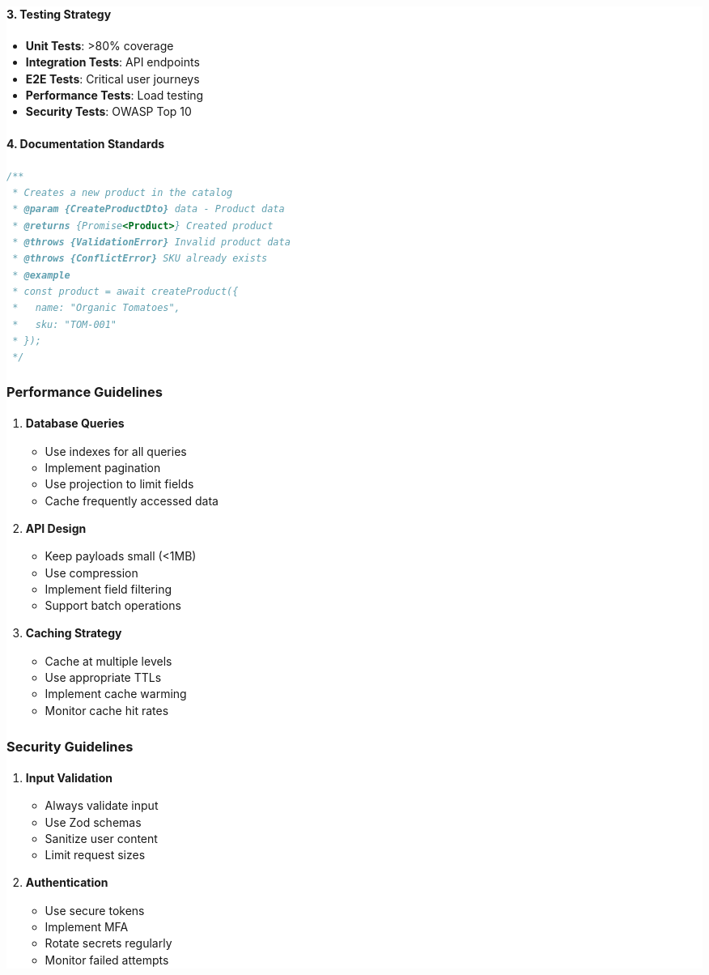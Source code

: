 #### 3. Testing Strategy
- **Unit Tests**: >80% coverage
- **Integration Tests**: API endpoints
- **E2E Tests**: Critical user journeys
- **Performance Tests**: Load testing
- **Security Tests**: OWASP Top 10

#### 4. Documentation Standards
```typescript
/**
 * Creates a new product in the catalog
 * @param {CreateProductDto} data - Product data
 * @returns {Promise<Product>} Created product
 * @throws {ValidationError} Invalid product data
 * @throws {ConflictError} SKU already exists
 * @example
 * const product = await createProduct({
 *   name: "Organic Tomatoes",
 *   sku: "TOM-001"
 * });
 */
```

### Performance Guidelines

1. **Database Queries**
   - Use indexes for all queries
   - Implement pagination
   - Use projection to limit fields
   - Cache frequently accessed data

2. **API Design**
   - Keep payloads small (<1MB)
   - Use compression
   - Implement field filtering
   - Support batch operations

3. **Caching Strategy**
   - Cache at multiple levels
   - Use appropriate TTLs
   - Implement cache warming
   - Monitor cache hit rates

### Security Guidelines

1. **Input Validation**
   - Always validate input
   - Use Zod schemas
   - Sanitize user content
   - Limit request sizes

2. **Authentication**
   - Use secure tokens
   - Implement MFA
   - Rotate secrets regularly
   - Monitor failed attempts
